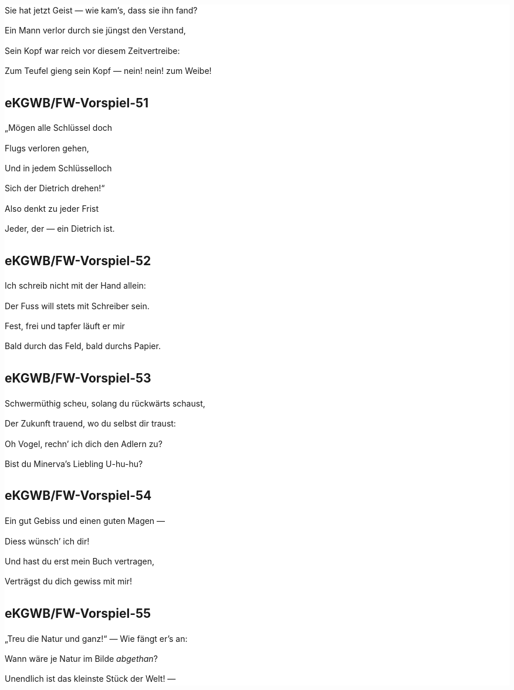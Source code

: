 Sie hat jetzt Geist — wie kam’s, dass sie ihn fand?

Ein Mann verlor durch sie jüngst den Verstand,

Sein Kopf war reich vor diesem Zeitvertreibe:

Zum Teufel gieng sein Kopf — nein! nein! zum Weibe!

## eKGWB/FW-Vorspiel-51

„Mögen alle Schlüssel doch

Flugs verloren gehen,

Und in jedem Schlüsselloch

Sich der Dietrich drehen!“

Also denkt zu jeder Frist

Jeder, der — ein Dietrich ist.

## eKGWB/FW-Vorspiel-52

Ich schreib nicht mit der Hand allein:

Der Fuss will stets mit Schreiber sein.

Fest, frei und tapfer läuft er mir

Bald durch das Feld, bald durchs Papier.

## eKGWB/FW-Vorspiel-53

Schwermüthig scheu, solang du rückwärts schaust,

Der Zukunft trauend, wo du selbst dir traust:

Oh Vogel, rechn’ ich dich den Adlern zu?

Bist du Minerva’s Liebling U-hu-hu?

## eKGWB/FW-Vorspiel-54

Ein gut Gebiss und einen guten Magen —

Diess wünsch’ ich dir!

Und hast du erst mein Buch vertragen,

Verträgst du dich gewiss mit mir!

## eKGWB/FW-Vorspiel-55

„Treu die Natur und ganz!“ — Wie fängt er’s an:

Wann wäre je Natur im Bilde *abgethan*?

Unendlich ist das kleinste Stück der Welt! —
